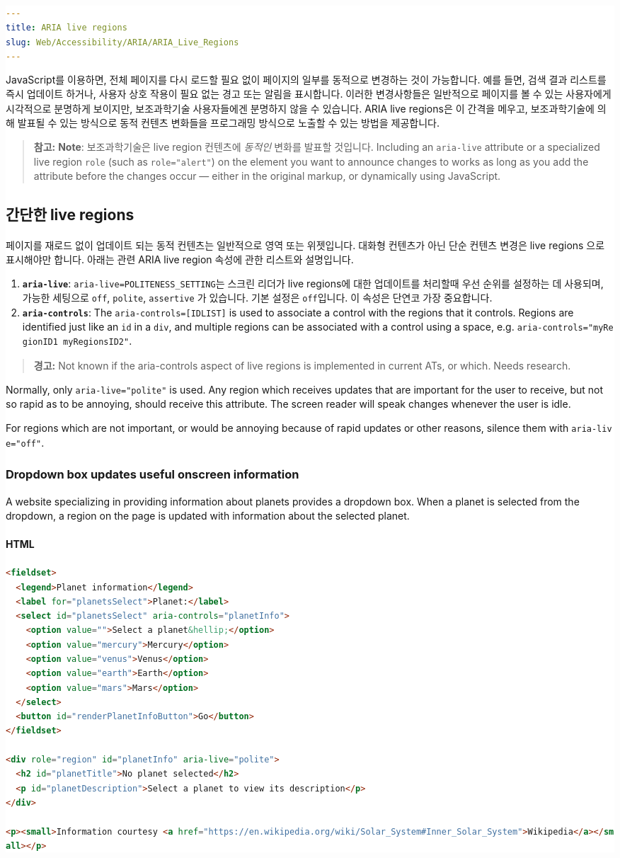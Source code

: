```yaml
---
title: ARIA live regions
slug: Web/Accessibility/ARIA/ARIA_Live_Regions
---
```


JavaScript를 이용하면, 전체 페이지를 다시 로드할 필요 없이 페이지의 일부를 동적으로 변경하는 것이 가능합니다. 예를 들면, 검색 결과 리스트를 즉시 업데이트 하거나, 사용자 상호 작용이 필요 없는 경고 또는 알림을 표시합니다. 이러한 변경사항들은 일반적으로 페이지를 볼 수 있는 사용자에게 시각적으로 분명하게 보이지만, 보조과학기술 사용자들에겐 분명하지 않을 수 있습니다. ARIA live regions은 이 간격을 메우고, 보조과학기술에 의해 발표될 수 있는 방식으로 동적 컨텐츠 변화들을 프로그래밍 방식으로 노출할 수 있는 방법을 제공합니다.

> **참고:** **Note**: 보조과학기술은 live region 컨텐츠에 _동적인_ 변화를 발표할 것입니다. Including an `aria-live` attribute or a specialized live region `role` (such as `role="alert"`) on the element you want to announce changes to works as long as you add the attribute before the changes occur — either in the original markup, or dynamically using JavaScript.

## 간단한 live regions

페이지를 재로드 없이 업데이트 되는 동적 컨텐츠는 일반적으로 영역 또는 위젯입니다. 대화형 컨텐츠가 아닌 단순 컨텐츠 변경은 live regions 으로 표시해야만 합니다. 아래는 관련 ARIA live region 속성에 관한 리스트와 설명입니다.

1. **`aria-live`**: `aria-live=POLITENESS_SETTING`는 스크린 리더가 live regions에 대한 업데이트를 처리할때 우선 순위를 설정하는 데 사용되며, 가능한 세팅으로 `off`, `polite`, `assertive` 가 있습니다. 기본 설정은 `off`입니다. 이 속성은 단연코 가장 중요합니다.
2. **`aria-controls`**: The `aria-controls=[IDLIST]` is used to associate a control with the regions that it controls. Regions are identified just like an `id` in a `div`, and multiple regions can be associated with a control using a space, e.g. `aria-controls="myRegionID1 myRegionsID2"`.

> **경고:** Not known if the aria-controls aspect of live regions is implemented in current ATs, or which. Needs research.

Normally, only `aria-live="polite"` is used. Any region which receives updates that are important for the user to receive, but not so rapid as to be annoying, should receive this attribute. The screen reader will speak changes whenever the user is idle.

For regions which are not important, or would be annoying because of rapid updates or other reasons, silence them with `aria-live="off"`.

### Dropdown box updates useful onscreen information

A website specializing in providing information about planets provides a dropdown box. When a planet is selected from the dropdown, a region on the page is updated with information about the selected planet.

#### HTML

```html
<fieldset>
  <legend>Planet information</legend>
  <label for="planetsSelect">Planet:</label>
  <select id="planetsSelect" aria-controls="planetInfo">
    <option value="">Select a planet&hellip;</option>
    <option value="mercury">Mercury</option>
    <option value="venus">Venus</option>
    <option value="earth">Earth</option>
    <option value="mars">Mars</option>
  </select>
  <button id="renderPlanetInfoButton">Go</button>
</fieldset>

<div role="region" id="planetInfo" aria-live="polite">
  <h2 id="planetTitle">No planet selected</h2>
  <p id="planetDescription">Select a planet to view its description</p>
</div>

<p><small>Information courtesy <a href="https://en.wikipedia.org/wiki/Solar_System#Inner_Solar_System">Wikipedia</a></small></p>
```
